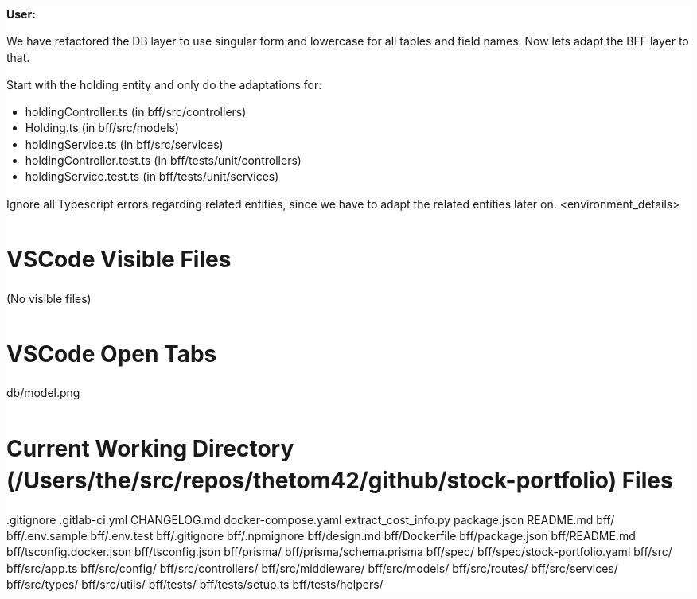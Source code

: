 **User:**

<task>
We have refactored the DB layer to use singular form and lowercase for all tables and field names. Now lets adapt the BFF layer to that.

Start with the holding entity and only do the adaptations for:

- holdingController.ts (in bff/src/controllers)
- Holding.ts (in bff/src/models)
- holdingService.ts (in bff/src/services)
- holdingController.test.ts (in bff/tests/unit/controllers)
- holdingService.test.ts (in bff/tests/unit/services)

Ignore all Typescript errors regarding related entities, since we have to adapt the related entities later on.
</task>
<environment_details>
# VSCode Visible Files
(No visible files)

# VSCode Open Tabs
db/model.png

# Current Working Directory (/Users/the/src/repos/thetom42/github/stock-portfolio) Files
.gitignore
.gitlab-ci.yml
CHANGELOG.md
docker-compose.yaml
extract_cost_info.py
package.json
README.md
bff/
bff/.env.sample
bff/.env.test
bff/.gitignore
bff/.npmignore
bff/design.md
bff/Dockerfile
bff/package.json
bff/README.md
bff/tsconfig.docker.json
bff/tsconfig.json
bff/prisma/
bff/prisma/schema.prisma
bff/spec/
bff/spec/stock-portfolio.yaml
bff/src/
bff/src/app.ts
bff/src/config/
bff/src/controllers/
bff/src/middleware/
bff/src/models/
bff/src/routes/
bff/src/services/
bff/src/types/
bff/src/utils/
bff/tests/
bff/tests/setup.ts
bff/tests/helpers/